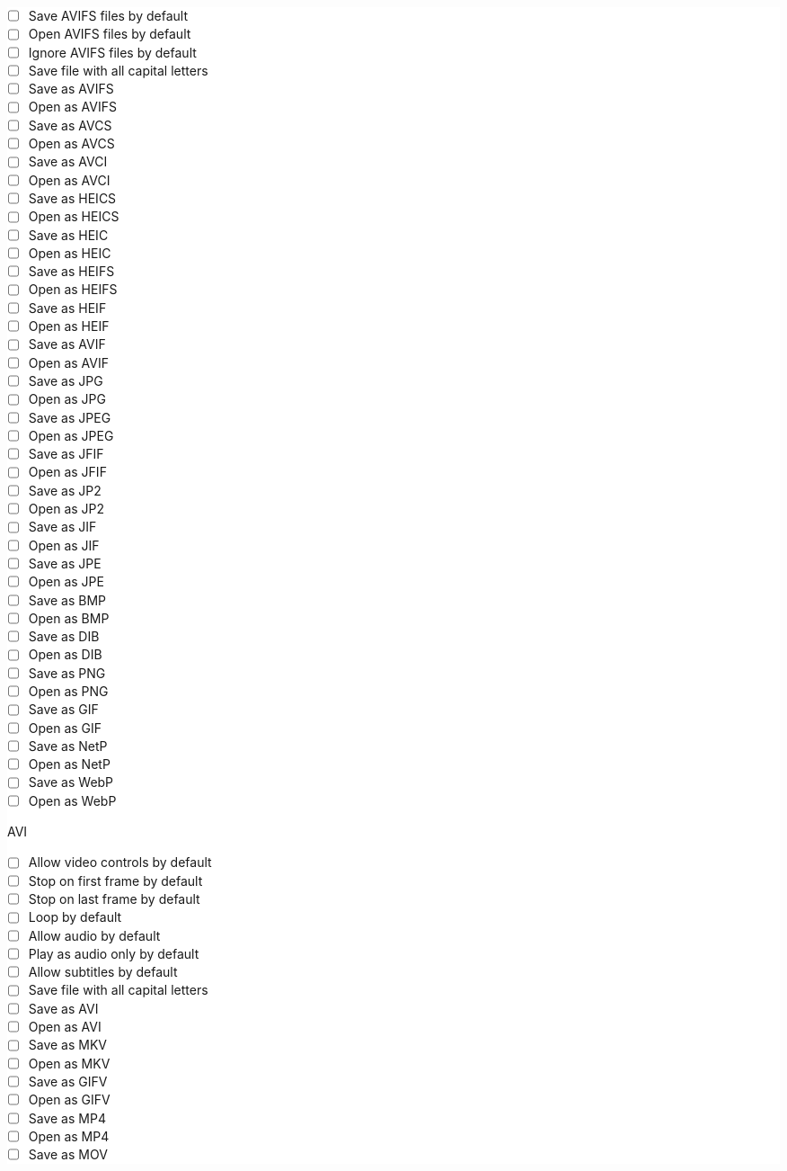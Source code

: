- [ ] Save AVIFS files by default
- [ ] Open AVIFS files by default
- [ ] Ignore AVIFS files by default
- [ ] Save file with all capital letters
- [ ] Save as AVIFS
- [ ] Open as AVIFS
- [ ] Save as AVCS
- [ ] Open as AVCS
- [ ] Save as AVCI
- [ ] Open as AVCI
- [ ] Save as HEICS
- [ ] Open as HEICS
- [ ] Save as HEIC
- [ ] Open as HEIC
- [ ] Save as HEIFS
- [ ] Open as HEIFS
- [ ] Save as HEIF
- [ ] Open as HEIF
- [ ] Save as AVIF
- [ ] Open as AVIF
- [ ] Save as JPG
- [ ] Open as JPG
- [ ] Save as JPEG
- [ ] Open as JPEG
- [ ] Save as JFIF
- [ ] Open as JFIF
- [ ] Save as JP2
- [ ] Open as JP2
- [ ] Save as JIF
- [ ] Open as JIF
- [ ] Save as JPE
- [ ] Open as JPE
- [ ] Save as BMP
- [ ] Open as BMP
- [ ] Save as DIB
- [ ] Open as DIB
- [ ] Save as PNG
- [ ] Open as PNG
- [ ] Save as GIF
- [ ] Open as GIF
- [ ] Save as NetP
- [ ] Open as NetP
- [ ] Save as WebP
- [ ] Open as WebP

AVI

- [ ] Allow video controls by default
- [ ] Stop on first frame by default
- [ ] Stop on last frame by default
- [ ] Loop by default
- [ ] Allow audio by default
- [ ] Play as audio only by default
- [ ] Allow subtitles by default
- [ ] Save file with all capital letters
- [ ] Save as AVI
- [ ] Open as AVI
- [ ] Save as MKV
- [ ] Open as MKV
- [ ] Save as GIFV
- [ ] Open as GIFV
- [ ] Save as MP4
- [ ] Open as MP4
- [ ] Save as MOV
